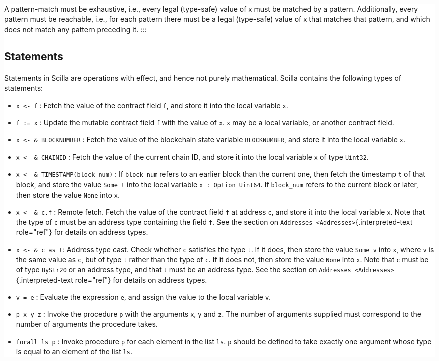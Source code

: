   A pattern-match must be exhaustive, i.e., every legal (type-safe)
  value of `x` must be matched by a pattern. Additionally, every
  pattern must be reachable, i.e., for each pattern there must be a
  legal (type-safe) value of `x` that matches that pattern, and which
  does not match any pattern preceding it.
  :::

## Statements

Statements in Scilla are operations with effect, and hence not purely
mathematical. Scilla contains the following types of statements:

- `x <- f` : Fetch the value of the contract field `f`, and store it
  into the local variable `x`.

- `f := x` : Update the mutable contract field `f` with the value of
  `x`. `x` may be a local variable, or another contract field.

- `x <- & BLOCKNUMBER` : Fetch the value of the blockchain state
  variable `BLOCKNUMBER`, and store it into the local variable `x`.

- `x <- & CHAINID` : Fetch the value of the current chain ID, and
  store it into the local variable `x` of type `Uint32`.

- `x <- & TIMESTAMP(block_num)` : If `block_num` refers to an earlier
  block than the current one, then fetch the timestamp `t` of that
  block, and store the value `Some t` into the local variable
  `x : Option Uint64`. If `block_num` refers to the current block or
  later, then store the value `None` into `x`.

- `x <- & c.f` : Remote fetch. Fetch the value of the contract field
  `f` at address `c`, and store it into the local variable `x`. Note
  that the type of `c` must be an address type containing the field
  `f`. See the section on `Addresses <Addresses>`{.interpreted-text role="ref"} for details on address
  types.

- `x <- & c as t`: Address type cast. Check whether `c` satisfies the
  type `t`. If it does, then store the value `Some v` into `x`, where
  `v` is the same value as `c`, but of type `t` rather than the type
  of `c`. If it does not, then store the value `None` into `x`. Note
  that `c` must be of type `ByStr20` or an address type, and that `t`
  must be an address type. See the section on
  `Addresses <Addresses>`{.interpreted-text role="ref"} for details on
  address types.

- `v = e` : Evaluate the expression `e`, and assign the value to the
  local variable `v`.

- `p x y z` : Invoke the procedure `p` with the arguments `x`, `y` and
  `z`. The number of arguments supplied must correspond to the number
  of arguments the procedure takes.

- `forall ls p` : Invoke procedure `p` for each element in the list
  `ls`. `p` should be defined to take exactly one argument whose type
  is equal to an element of the list `ls`.
